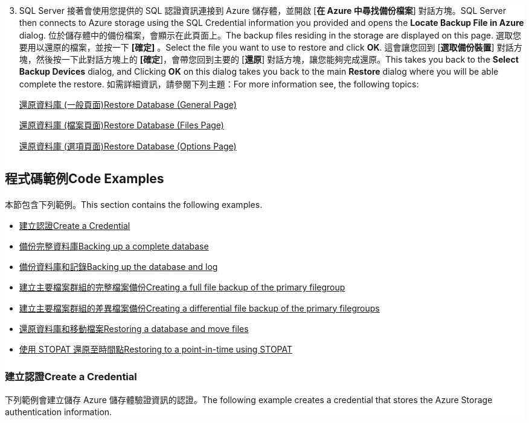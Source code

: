 3.  <span data-ttu-id="2dd8c-377">SQL Server 接著會使用您提供的 SQL 認證資訊連接到 Azure 儲存體，並開啟 [**在 Azure 中尋找備份檔案**] 對話方塊。</span><span class="sxs-lookup"><span data-stu-id="2dd8c-377">SQL Server then connects to Azure storage using the SQL Credential information you provided and opens the **Locate Backup File in Azure** dialog.</span></span> <span data-ttu-id="2dd8c-378">位於儲存體中的備份檔案，會顯示在此頁面上。</span><span class="sxs-lookup"><span data-stu-id="2dd8c-378">The backup files residing in the storage are displayed on this page.</span></span> <span data-ttu-id="2dd8c-379">選取您要用以還原的檔案，並按一下 **[確定]** 。</span><span class="sxs-lookup"><span data-stu-id="2dd8c-379">Select the file you want to use to restore and click **OK**.</span></span> <span data-ttu-id="2dd8c-380">這會讓您回到 [**選取備份裝置**] 對話方塊，然後按一下此對話方塊上的 **[確定**]，會帶您回到主要的 [**還原**] 對話方塊，讓您能夠完成還原。</span><span class="sxs-lookup"><span data-stu-id="2dd8c-380">This takes you back to the **Select Backup Devices** dialog, and Clicking **OK** on this dialog takes you back to the main **Restore** dialog where you will be able complete the restore.</span></span>  <span data-ttu-id="2dd8c-381">如需詳細資訊，請參閱下列主題：</span><span class="sxs-lookup"><span data-stu-id="2dd8c-381">For more information see, the following topics:</span></span>  
  
     [<span data-ttu-id="2dd8c-382">還原資料庫 &#40;一般頁面&#41;</span><span class="sxs-lookup"><span data-stu-id="2dd8c-382">Restore Database &#40;General Page&#41;</span></span>](restore-database-general-page.md)  
  
     [<span data-ttu-id="2dd8c-383">還原資料庫 &#40;檔案頁面&#41;</span><span class="sxs-lookup"><span data-stu-id="2dd8c-383">Restore Database &#40;Files Page&#41;</span></span>](restore-database-files-page.md)  
  
     [<span data-ttu-id="2dd8c-384">還原資料庫 &#40;選項頁面&#41;</span><span class="sxs-lookup"><span data-stu-id="2dd8c-384">Restore Database &#40;Options Page&#41;</span></span>](restore-database-options-page.md)  
  
##  <a name="code-examples"></a><a name="Examples"></a> <span data-ttu-id="2dd8c-385">程式碼範例</span><span class="sxs-lookup"><span data-stu-id="2dd8c-385">Code Examples</span></span>  
 <span data-ttu-id="2dd8c-386">本節包含下列範例。</span><span class="sxs-lookup"><span data-stu-id="2dd8c-386">This section contains the following examples.</span></span>  
  
-   [<span data-ttu-id="2dd8c-387">建立認證</span><span class="sxs-lookup"><span data-stu-id="2dd8c-387">Create a Credential</span></span>](#credential)  
  
-   [<span data-ttu-id="2dd8c-388">備份完整資料庫</span><span class="sxs-lookup"><span data-stu-id="2dd8c-388">Backing up a complete database</span></span>](#complete)  
  
-   [<span data-ttu-id="2dd8c-389">備份資料庫和記錄</span><span class="sxs-lookup"><span data-stu-id="2dd8c-389">Backing up the database and log</span></span>](#databaselog)  
  
-   [<span data-ttu-id="2dd8c-390">建立主要檔案群組的完整檔案備份</span><span class="sxs-lookup"><span data-stu-id="2dd8c-390">Creating a full file backup of the primary filegroup</span></span>](#filebackup)  
  
-   [<span data-ttu-id="2dd8c-391">建立主要檔案群組的差異檔案備份</span><span class="sxs-lookup"><span data-stu-id="2dd8c-391">Creating a differential file backup of the primary filegroups</span></span>](#differential)  
  
-   [<span data-ttu-id="2dd8c-392">還原資料庫和移動檔案</span><span class="sxs-lookup"><span data-stu-id="2dd8c-392">Restoring a database and move files</span></span>](#restoredbwithmove)  
  
-   [<span data-ttu-id="2dd8c-393">使用 STOPAT 還原至時間點</span><span class="sxs-lookup"><span data-stu-id="2dd8c-393">Restoring to a point-in-time using STOPAT</span></span>](#PITR)  
  
###  <a name="create-a-credential"></a><a name="credential"></a> <span data-ttu-id="2dd8c-394">建立認證</span><span class="sxs-lookup"><span data-stu-id="2dd8c-394">Create a Credential</span></span>  
 <span data-ttu-id="2dd8c-395">下列範例會建立儲存 Azure 儲存體驗證資訊的認證。</span><span class="sxs-lookup"><span data-stu-id="2dd8c-395">The following example creates a credential that stores the Azure Storage authentication information.</span></span>  
